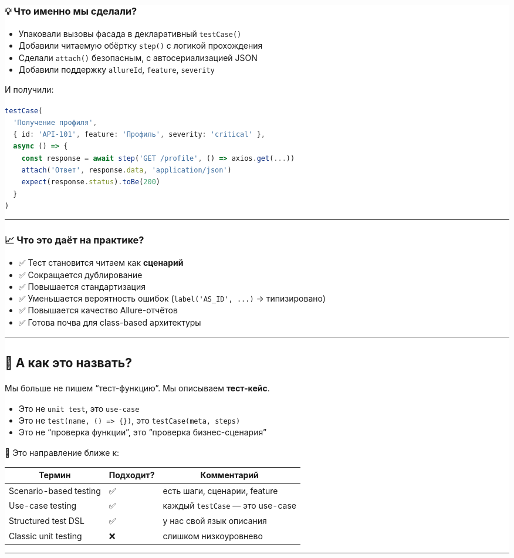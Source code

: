 ### 💡 Что именно мы сделали?

- Упаковали вызовы фасада в декларативный `testCase()`
- Добавили читаемую обёртку `step()` с логикой прохождения
- Сделали `attach()` безопасным, с автосериализацией JSON
- Добавили поддержку `allureId`, `feature`, `severity`

И получили:

```ts
testCase(
  'Получение профиля',
  { id: 'API-101', feature: 'Профиль', severity: 'critical' },
  async () => {
    const response = await step('GET /profile', () => axios.get(...))
    attach('Ответ', response.data, 'application/json')
    expect(response.status).toBe(200)
  }
)
```

---

### 📈 Что это даёт на практике?

- ✅ Тест становится читаем как **сценарий**
- ✅ Сокращается дублирование
- ✅ Повышается стандартизация
- ✅ Уменьшается вероятность ошибок (`label('AS_ID', ...)` → типизировано)
- ✅ Повышается качество Allure-отчётов
- ✅ Готова почва для class-based архитектуры

---

## 🧠 А как это назвать?

Мы больше не пишем “тест-функцию”. Мы описываем **тест-кейс**.

- Это не `unit test`, это `use-case`
- Это не `test(name, () => {})`, это `testCase(meta, steps)`
- Это не “проверка функции”, это “проверка бизнес-сценария”

📌 Это направление ближе к:

| Термин               | Подходит? | Комментарий                          |
|----------------------|-----------|--------------------------------------|
| Scenario-based testing | ✅        | есть шаги, сценарии, feature         |
| Use-case testing       | ✅        | каждый `testCase` — это use-case     |
| Structured test DSL    | ✅        | у нас свой язык описания             |
| Classic unit testing   | ❌        | слишком низкоуровнево                |

---
